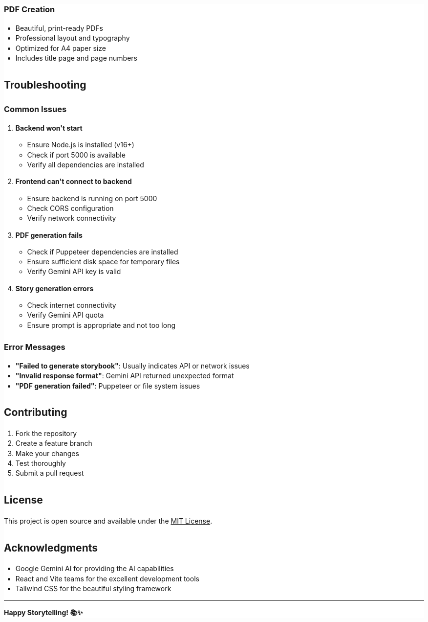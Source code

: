 ### PDF Creation
- Beautiful, print-ready PDFs
- Professional layout and typography
- Optimized for A4 paper size
- Includes title page and page numbers

## Troubleshooting

### Common Issues

1. **Backend won't start**
   - Ensure Node.js is installed (v16+)
   - Check if port 5000 is available
   - Verify all dependencies are installed

2. **Frontend can't connect to backend**
   - Ensure backend is running on port 5000
   - Check CORS configuration
   - Verify network connectivity

3. **PDF generation fails**
   - Check if Puppeteer dependencies are installed
   - Ensure sufficient disk space for temporary files
   - Verify Gemini API key is valid

4. **Story generation errors**
   - Check internet connectivity
   - Verify Gemini API quota
   - Ensure prompt is appropriate and not too long

### Error Messages

- **"Failed to generate storybook"**: Usually indicates API or network issues
- **"Invalid response format"**: Gemini API returned unexpected format
- **"PDF generation failed"**: Puppeteer or file system issues

## Contributing

1. Fork the repository
2. Create a feature branch
3. Make your changes
4. Test thoroughly
5. Submit a pull request

## License

This project is open source and available under the [MIT License](LICENSE).

## Acknowledgments

- Google Gemini AI for providing the AI capabilities
- React and Vite teams for the excellent development tools
- Tailwind CSS for the beautiful styling framework

---

**Happy Storytelling! 📚✨**
